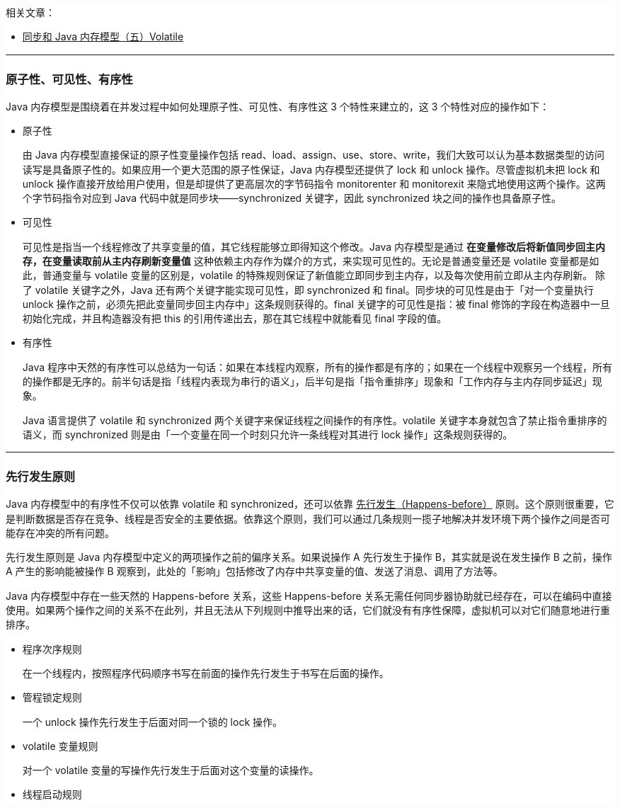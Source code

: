 相关文章：

- [同步和 Java 内存模型（五）Volatile](http://ifeve.com/syn-jmm-volatile/)

---

### 原子性、可见性、有序性

Java 内存模型是围绕着在并发过程中如何处理原子性、可见性、有序性这 3 个特性来建立的，这 3 个特性对应的操作如下：

- 原子性

  由 Java 内存模型直接保证的原子性变量操作包括 read、load、assign、use、store、write，我们大致可以认为基本数据类型的访问读写是具备原子性的。如果应用一个更大范围的原子性保证，Java 内存模型还提供了 lock 和 unlock 操作。尽管虚拟机未把 lock 和 unlock 操作直接开放给用户使用，但是却提供了更高层次的字节码指令 monitorenter 和 monitorexit 来隐式地使用这两个操作。这两个字节码指令对应到 Java 代码中就是同步块——synchronized 关键字，因此 synchronized 块之间的操作也具备原子性。

- 可见性

  可见性是指当一个线程修改了共享变量的值，其它线程能够立即得知这个修改。Java 内存模型是通过 **在变量修改后将新值同步回主内存，在变量读取前从主内存刷新变量值** 这种依赖主内存作为媒介的方式，来实现可见性的。无论是普通变量还是 volatile 变量都是如此，普通变量与 volatile 变量的区别是，volatile 的特殊规则保证了新值能立即同步到主内存，以及每次使用前立即从主内存刷新。
  除了 volatile 关键字之外，Java 还有两个关键字能实现可见性，即 synchronized 和 final。同步块的可见性是由于「对一个变量执行 unlock 操作之前，必须先把此变量同步回主内存中」这条规则获得的。final 关键字的可见性是指：被 final 修饰的字段在构造器中一旦初始化完成，并且构造器没有把 this 的引用传递出去，那在其它线程中就能看见 final 字段的值。

- 有序性

  Java 程序中天然的有序性可以总结为一句话：如果在本线程内观察，所有的操作都是有序的；如果在一个线程中观察另一个线程，所有的操作都是无序的。前半句话是指「线程内表现为串行的语义」，后半句是指「指令重排序」现象和「工作内存与主内存同步延迟」现象。

  Java 语言提供了 volatile 和 synchronized 两个关键字来保证线程之间操作的有序性。volatile 关键字本身就包含了禁止指令重排序的语义，而 synchronized 则是由「一个变量在同一个时刻只允许一条线程对其进行 lock 操作」这条规则获得的。

---

### 先行发生原则

Java 内存模型中的有序性不仅可以依靠 volatile 和 synchronized，还可以依靠 [先行发生（Happens-before）](https://en.wikipedia.org/wiki/Happened-before) 原则。这个原则很重要，它是判断数据是否存在竞争、线程是否安全的主要依据。依靠这个原则，我们可以通过几条规则一揽子地解决并发环境下两个操作之间是否可能存在冲突的所有问题。

先行发生原则是 Java 内存模型中定义的两项操作之前的偏序关系。如果说操作 A 先行发生于操作 B，其实就是说在发生操作 B 之前，操作 A 产生的影响能被操作 B 观察到，此处的「影响」包括修改了内存中共享变量的值、发送了消息、调用了方法等。

Java 内存模型中存在一些天然的 Happens-before 关系，这些 Happens-before 关系无需任何同步器协助就已经存在，可以在编码中直接使用。如果两个操作之间的关系不在此列，并且无法从下列规则中推导出来的话，它们就没有有序性保障，虚拟机可以对它们随意地进行重排序。

- 程序次序规则

  在一个线程内，按照程序代码顺序书写在前面的操作先行发生于书写在后面的操作。

- 管程锁定规则

  一个 unlock 操作先行发生于后面对同一个锁的 lock 操作。

- volatile 变量规则

  对一个 volatile 变量的写操作先行发生于后面对这个变量的读操作。

- 线程启动规则
